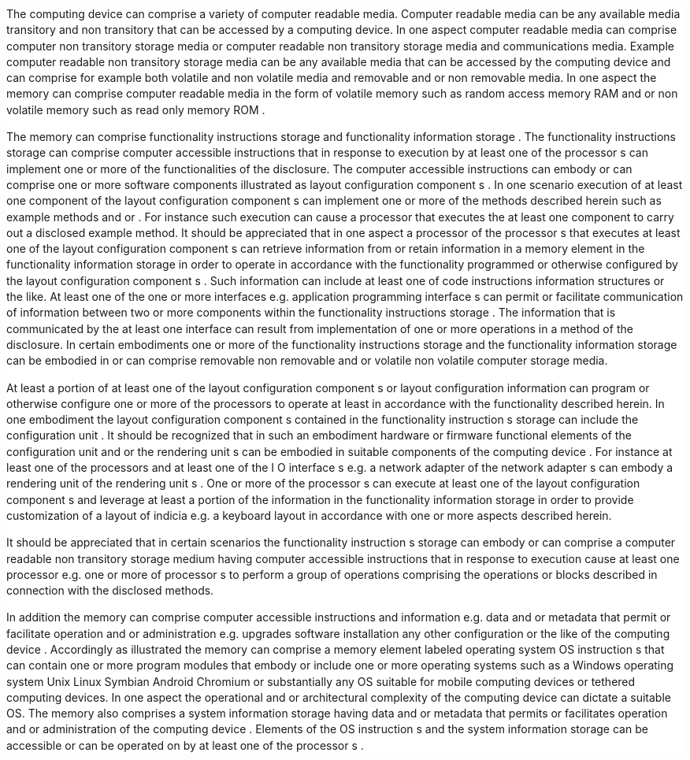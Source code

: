 The computing device can comprise a variety of computer readable media. Computer readable media can be any available media transitory and non transitory that can be accessed by a computing device. In one aspect computer readable media can comprise computer non transitory storage media or computer readable non transitory storage media and communications media. Example computer readable non transitory storage media can be any available media that can be accessed by the computing device and can comprise for example both volatile and non volatile media and removable and or non removable media. In one aspect the memory can comprise computer readable media in the form of volatile memory such as random access memory RAM and or non volatile memory such as read only memory ROM .

The memory can comprise functionality instructions storage and functionality information storage . The functionality instructions storage can comprise computer accessible instructions that in response to execution by at least one of the processor s can implement one or more of the functionalities of the disclosure. The computer accessible instructions can embody or can comprise one or more software components illustrated as layout configuration component s . In one scenario execution of at least one component of the layout configuration component s can implement one or more of the methods described herein such as example methods and or . For instance such execution can cause a processor that executes the at least one component to carry out a disclosed example method. It should be appreciated that in one aspect a processor of the processor s that executes at least one of the layout configuration component s can retrieve information from or retain information in a memory element in the functionality information storage in order to operate in accordance with the functionality programmed or otherwise configured by the layout configuration component s . Such information can include at least one of code instructions information structures or the like. At least one of the one or more interfaces e.g. application programming interface s can permit or facilitate communication of information between two or more components within the functionality instructions storage . The information that is communicated by the at least one interface can result from implementation of one or more operations in a method of the disclosure. In certain embodiments one or more of the functionality instructions storage and the functionality information storage can be embodied in or can comprise removable non removable and or volatile non volatile computer storage media.

At least a portion of at least one of the layout configuration component s or layout configuration information can program or otherwise configure one or more of the processors to operate at least in accordance with the functionality described herein. In one embodiment the layout configuration component s contained in the functionality instruction s storage can include the configuration unit . It should be recognized that in such an embodiment hardware or firmware functional elements of the configuration unit and or the rendering unit s can be embodied in suitable components of the computing device . For instance at least one of the processors and at least one of the I O interface s e.g. a network adapter of the network adapter s can embody a rendering unit of the rendering unit s . One or more of the processor s can execute at least one of the layout configuration component s and leverage at least a portion of the information in the functionality information storage in order to provide customization of a layout of indicia e.g. a keyboard layout in accordance with one or more aspects described herein.

It should be appreciated that in certain scenarios the functionality instruction s storage can embody or can comprise a computer readable non transitory storage medium having computer accessible instructions that in response to execution cause at least one processor e.g. one or more of processor s to perform a group of operations comprising the operations or blocks described in connection with the disclosed methods.

In addition the memory can comprise computer accessible instructions and information e.g. data and or metadata that permit or facilitate operation and or administration e.g. upgrades software installation any other configuration or the like of the computing device . Accordingly as illustrated the memory can comprise a memory element labeled operating system OS instruction s that can contain one or more program modules that embody or include one or more operating systems such as a Windows operating system Unix Linux Symbian Android Chromium or substantially any OS suitable for mobile computing devices or tethered computing devices. In one aspect the operational and or architectural complexity of the computing device can dictate a suitable OS. The memory also comprises a system information storage having data and or metadata that permits or facilitates operation and or administration of the computing device . Elements of the OS instruction s and the system information storage can be accessible or can be operated on by at least one of the processor s .
